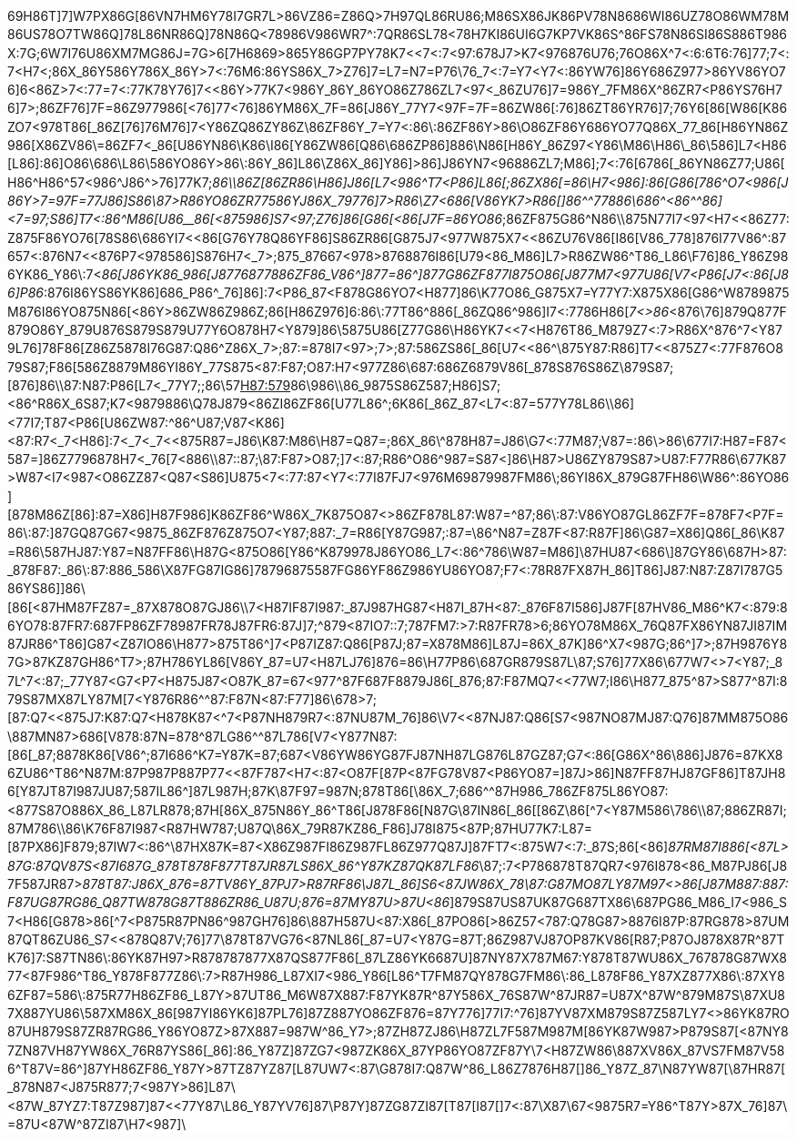 69H86T]7]W7PX86G[86VN7HM6Y78I7GR7L>86VZ86=Z86Q>7H97QL86RU86;M86SX86JK86PV78N86<U6X86VZ869H7HO7QK7GR78I86TI7H986TF7GL7FW7V>86WI86UZ78O86WM78M86US78O7TW86Q]78L86NR86Q]78N86Q<78986V986WR7^:7QR86SL78<78H7KI86UI6G7KP7VK86S^86FS78N86SI86S886T986X:7G;6W7I76U86XM7MG86J=7G>6[7H6869>865Y86GP7PY78K7<<7<:7<97:678J7>K7<976876U76;76O86X^7<:6:6T6:76]77;7<:7<H7<;86X_86Y586Y786X_86Y>7<:76M6:86YS86X_7>Z76]7=L7=N7=P76\\76_7<:7=Y7<Y7<:86YW76]86Y686Z977>86YV86YO76]6<86Z>7<:77=7<:77K78Y76]7<<86Y>77K7<986Y_86Y_86YO86Z786ZL7<97<_86ZU76]7=986Y_7FM86X^86ZR7<P86YS76H76]7>;86ZF76]7F=86Z977986[<76]77<76]86YM86X_7F=86[J86Y_77Y7<97F=7F=86ZW86[:76]86ZT86YR76]7<P7>;76Y6[86[W86[K86ZO7<978T86[_86Z[76]76M76]7<Y86ZQ86ZY86Z\\86ZF86Y_7=Y7<:86\\:86ZF86Y>86\\O86ZF86Y686YO77Q86X_77_86[H86YN86Z986[X86ZV86\\=86ZF7<_86[U86YN86\\K86\\I86[Y86ZW86[Q86\\686ZP86]886\\N86[H86Y_86Z97<Y86\\M86\\H86\\_86\\586]L7<H86[L86]:86]O86\\686\\L86\\586YO86Y>86\\:86Y_86]L86\\Z86X_86]Y86]>86]J86YN7<96886ZL7;M86];7<:76[6786[_86YN86Z77;U86[H86^H86^57<986^J86^>76]77K7;_86\\\\86Z[86ZR86\\H86]J86[L7<986^T7<P86]L86[;86ZX86[=86\\H7<986]:86[G86[786^O7<986[J86Y>7=97F=77J86]S86\\87>R86YO86ZR77586YJ86X_79776]7>R86\\Z7<686[V86YK7>R86[]86^^77886\\686^<86^^86]<7=97;S86]T7<:86^M86[U86__86[<875986]S7<97;Z76]86[G86[<86[J7F=86YO86_;86ZF875G86^N86\\\\875N77I7<97<H7<<86Z77:Z875F86YO76[78S86\\686YI7<<86[G76Y78Q86YF86]S86ZR86[G875J7<977W875X7<<86ZU76V86[I86[V86_778]876I77V86^:87657<:876N7<<876P7<978586]S876H7<_7>;875_87667<978>8768876I86[U79<86_M86]L7>R86ZW86^T86_L86\\F76]86_Y86Z986YK86_Y86\\:7<_86[J86YK86_986[J8776877886ZF86_V86^]877=86^]877G86ZF877I875O86[J877M7<977U86[V7<P86[J7<:86[J86]P86_:876I86YS86YK86]686_P86^_76]86]:7<P86_87<F878G86YO7<H877]86\\K77O86_G875X7=Y77Y7:X875X86[G86^W8789875M876I86YO875N86[<86Y>86ZW86Z986Z;86[H86Z976]6:86\\:77T86^886[_86ZQ86^986]I7<:7786H86[_7<>86_<876\\76]879Q877F879O86Y_879U876S879S879U77Y6O878H7<Y879]86\\5875U86[Z77G86\\H86YK7<<7<H876T86_M879Z7<:7>R86X^876^7<Y879L76]78F86[Z86Z5878I76G87:Q86^Z86X_7>;87:=878I7<97>;7>;87:586ZS86[_86[U7<<86^\\875Y87:R86]T7<<875Z7<:77F876O879S87;F86[586Z8879M86YI86Y_77S875<87:F87;O87:H7<977Z86\\687:686Z6879V86[_878S876S86Z\\879S87;[876]86\\\\87:N87:P86[L7<_77Y7;;86\\57<H87:579>86\\986\\\\86_9875S86Z587;H86]S7;<86^R86X_6S87;K7<9879886\\Q78J879<86ZI86ZF86[U77L86^;6K86[_86Z_87<L7<:87=577Y78L86\\\\86]<77I7;T87<P86[U86ZW87:^86^U87;V87<K86]<87:R7<_7<H86]:7<_7<_7<<875R87=J86\\K87:M86\\H87=Q87=;86X_86\\^878H87=J86\\G7<:77M87;V87=:86\\>86\\677I7:H87=F87<587=]86Z7796878H7<_76[7<886\\\\87::87;\\87:F87>O87;]7<:87;R86^O86^987=S87<]86\\H87>U86ZY879S87>U87:F77R86\\677K87>W87<I7<987<O86ZZ87<Q87<S86]U875<7<:77:87<Y7<:77I87FJ7<976M69879987FM86\\;86YI86X_879G87FH86\\W86^:86YO86][878M86Z[86]:87=X86]H87F986]K86ZF86^W86X_7<P878F87>K875O87<>86ZF878L87:W87=^87<K7>;86\\:87:V86YO87GL86ZF7F=878F7<P7F=86\\:87:]87GQ87G67<9875_86ZF876Z875O7<Y87;887:_7=R86[Y87G987;:87=\\86^N87=Z87F<87:R87F]86\\G87=X86]Q86[_86\\K87=R86\\587HJ87:Y87=N87FF86\\H87G<875O86[Y86^K879978J86YO86_L7<:86^786\\W87=M86]\\87HU87<686\\]87GY86\\687H>87:_878F87:_86\\:87:886_586\\X87FG87IG86]78796875587FG86YF86Z986YU86YO87;F7<:78R87FX87H_86]T86]J87:N87:Z87I787G586YS86]]86\\[86[<87HM87FZ87=_87<T87I987>X878O87GJ86\\\\7<H87IF87I987:_87J987HG87<H87I_87H<87:_876F87I586]J87F[87HV86_M86^K7<:879:86YO78:87FR7:687FP86ZF78987FR78J87FR6:87J]7;^879<87IO7::7;787FM7:>7:R87FR78>6;86YO78M86X_76Q87FX86YN87JI87IM87JR86^T86]G87<Z87IO86\\H877>875T86^]7<P87IZ87:Q86[P87J;87=X878M86]L87J=86X_87K]86^X7<987G;86^]7>;87H9876Y87G>87KZ87GH86^T7>;87H786YL86[V86Y_87=U7<H87LJ76]876=86\\H77P86\\687GR879S87L\\87;S76]77X86\\677W7<>7<Y87;_87L^7<:87;_77Y87<G7<P7<H875J87<O87K_87=67<977^87F687F8879J86[_876;87:F87MQ7<<77W7;I86\\H877_875^87>S877^87I:879S87MX87LY87M[7<Y876R86^^87:F87N<87:F77]86\\678>7;[87:Q7<<875J7:K87:Q7<H878K87<^7<P87NH879R7<:87NU87M_76]86\\V7<<87NJ87:Q86[S7<987NO87MJ87:Q76]87MM875O86\\887MN87>686[V878:87N=878^87LG86^^87L786[V7<Y877N87:[86[_87;8878K86[V86^;87I686^K7=Y87K=87;687<V86YW86YG87FJ87NH87LG876L87GZ87;G7<:86[G86X^86\\886]J876=87KX86ZU86^T86^N87M:87P987P887P77<<87F787<H7<:87<O87F[87P<87FG78V87<P86YO87=]87J>86]N87FF87HJ87GF86]T87JH86[Y87JT87I987JU87;587IL86^]87L987H;87K\\87F97=987N;878T86[\\86X_7;686^^87H986_786ZF875L86YO87:<877S87O886X_86_L87LR878;87H[86X_875N86Y_86^T86[J878F86[N87G\\87IN86[_86[[86Z\\86[^7<Y87M586\\786\\\\87;886ZR87I;87M786\\\\86\\K76F87I987<R87HW7<F86Y>87;U87Q\\86X_79R87KZ86_F86]J78I875<87P;87HU77K7:L87=[87PX86]F879;87IW7<:86^\\87HX87K=87<X86Z987FI86Z987FL86Z977Q87J]87FT7<:875W7<:7:_87S;86[<86]_87RM87I886[<87L>87G:87QV87S<87I687G_878T878F877T87JR87LS86X_86^Y87KZ87QK87LF86_\\87;:7<P786878T87QR7<976I878<86_M87PJ86[J87F587JR87>_878T87:J86X_876=87TV86Y_87PJ7>R87RF86\\J87L_86]S6<87JW86X_78\\87:G87MO87LY87M97<>86[J87M887:887:F87UG87RG86_Q87TW878G87T886ZR86_U87U;876=87MY87U>87U<86_]879S87US87UK87G687TX86\\687PG86_M86_I7<986_S7<H86[G878>86[^7<P875R87PN86^987GH76]86\\887H587U<87:X86[_87PO86[>86Z57<787:Q78G87>8876I87P:87RG878>87UM87QT86ZU86_S7<<878Q87V;76]77\\878T87VG76<87NL86[_87=U7<Y87G=87T;86Z987VJ87OP87KV86[R87;P87OJ878X87R^87TK76]7:S87TN86\\:86YK87H97>R878787<J877V87T>877X87QS877F86[_87LZ86YK6687U]87NY87X787M67:Y878T87WU86X_767878G87WX877<87F986^T86_Y878F877Z86\\:7>R87H986_L87XI7<986_Y86[L86^T7FM87QY878G7FM86\\:86_L878F86_Y87XZ877X86\\:87XY86ZF87=586\\:875R77H86ZF86_L87Y>87UT86_M6W87X887:F87YK87R^87Y586X_76S87W^87JR87=U87X^87W^879M87S\\87XU87X887YU86\\587XM86X_86[987YI86YK6]87PL76]87Z887YO86ZF876=87Y776]77I7:^76]87YV87XM879S87Z587LY7<>86YK87RO87UH879S87ZR87RG86_Y86YO87Z>87X887=987W^86_Y7>;87ZH87ZJ86\\H87ZL7F587M987M[86YK87W987>P879S87[<87NY87ZN87VH87YW86X_76R87YS86[_86]:86_Y87Z]87ZG7<987ZK86X_87YP86YO87ZF87Y\\7<H87ZW86\\887XV86X_87VS7FM87V586^T87V=86^]87YH86ZF86_Y87Y>87TZ87YZ87[L87UW7<:87\\G878I7:Q87W^86_L86Z7876H87[]86_Y87Z_87\\N87YW87[\\87HR87[_878N87<J875R877;7<987Y>86]L87\\<87W_87YZ7:T87Z987]87<<77Y87\\L86_Y87YV76]87\\P87Y]87ZG87ZI87[T87[I87[]7<:87\\X87\\67<9875R7=Y86^T87Y>87X_76]87\\=87U<87W^87ZI87\\H7<987]\\